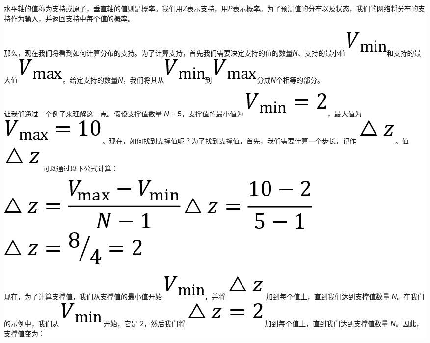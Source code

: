 水平轴的值称为支持或原子，垂直轴的值则是概率。我们用*Z*表示支持，用*P*表示概率。为了预测值的分布以及状态，我们的网络将分布的支持作为输入，并返回支持中每个值的概率。

那么，现在我们将看到如何计算分布的支持。为了计算支持，首先我们需要决定支持的值的数量*N*、支持的最小值![](img/B15558_14_009.png)和支持的最大值![](img/B15558_14_010.png)。给定支持的数量*N*，我们将其从![](img/B15558_14_009.png)到![](img/B15558_14_012.png)分成*N*个相等的部分。

让我们通过一个例子来理解这一点。假设支撑值数量 *N* = 5，支撑值的最小值为 ![](img/B15558_14_013.png)，最大值为 ![](img/B15558_14_014.png)。现在，如何找到支撑值呢？为了找到支撑值，首先，我们需要计算一个步长，记作 ![](img/B15558_14_015.png)。值 ![](img/B15558_14_016.png) 可以通过以下公式计算：

![](img/B15558_14_017.png)![](img/B15558_14_018.png)![](img/B15558_14_019.png)

现在，为了计算支撑值，我们从支撑值的最小值开始 ![](img/B15558_14_009.png)，并将 ![](img/B15558_14_021.png) 加到每个值上，直到我们达到支撑值数量 *N*。在我们的示例中，我们从 ![](img/B15558_14_022.png) 开始，它是 2，然后我们将 ![](img/B15558_14_023.png) 加到每个值上，直到我们达到支撑值数量 *N*。因此，支撑值变为：
